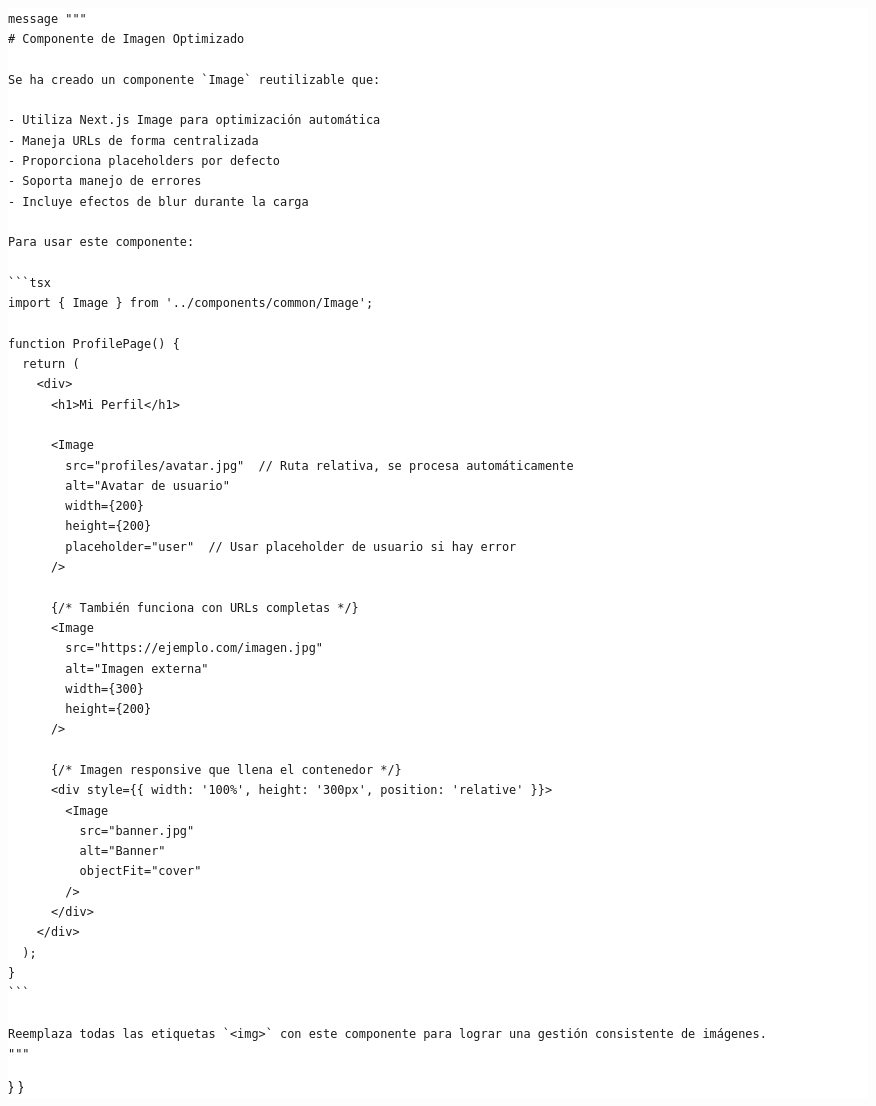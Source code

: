     
    message """
    # Componente de Imagen Optimizado
    
    Se ha creado un componente `Image` reutilizable que:
    
    - Utiliza Next.js Image para optimización automática
    - Maneja URLs de forma centralizada
    - Proporciona placeholders por defecto
    - Soporta manejo de errores
    - Incluye efectos de blur durante la carga
    
    Para usar este componente:
    
    ```tsx
    import { Image } from '../components/common/Image';
    
    function ProfilePage() {
      return (
        <div>
          <h1>Mi Perfil</h1>
          
          <Image
            src="profiles/avatar.jpg"  // Ruta relativa, se procesa automáticamente
            alt="Avatar de usuario"
            width={200}
            height={200}
            placeholder="user"  // Usar placeholder de usuario si hay error
          />
          
          {/* También funciona con URLs completas */}
          <Image
            src="https://ejemplo.com/imagen.jpg"
            alt="Imagen externa"
            width={300}
            height={200}
          />
          
          {/* Imagen responsive que llena el contenedor */}
          <div style={{ width: '100%', height: '300px', position: 'relative' }}>
            <Image
              src="banner.jpg"
              alt="Banner"
              objectFit="cover"
            />
          </div>
        </div>
      );
    }
    ```
    
    Reemplaza todas las etiquetas `<img>` con este componente para lograr una gestión consistente de imágenes.
    """
  }
}
